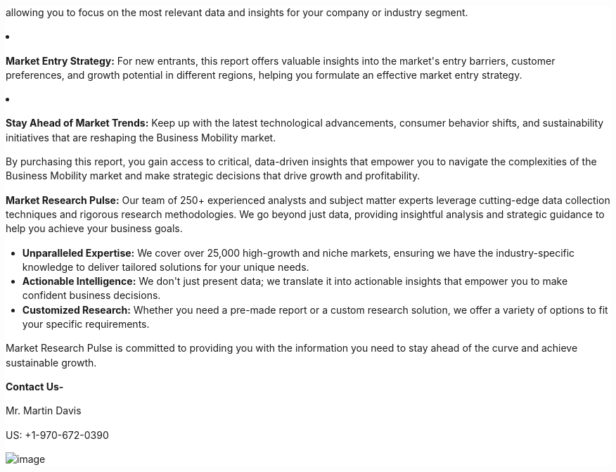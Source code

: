 allowing you to focus on the most relevant data and insights for your company or industry segment.</p></li><li><p><strong>Market Entry Strategy:</strong> For new entrants, this report offers valuable insights into the market's entry barriers, customer preferences, and growth potential in different regions, helping you formulate an effective market entry strategy.</p></li><li><p><strong>Stay Ahead of Market Trends:</strong> Keep up with the latest technological advancements, consumer behavior shifts, and sustainability initiatives that are reshaping the Business Mobility market.</p></li></ol><p>By purchasing this report, you gain access to critical, data-driven insights that empower you to navigate the complexities of the Business Mobility market and make strategic decisions that drive growth and profitability.</p><p><strong>Market Research Pulse:</strong>&nbsp;Our team of 250+ experienced analysts and subject matter experts leverage cutting-edge data collection techniques and rigorous research methodologies. We go beyond just data, providing insightful analysis and strategic guidance to help you achieve your business goals.</p><ul><li><strong>Unparalleled Expertise:</strong>&nbsp;We cover over 25,000 high-growth and niche markets, ensuring we have the industry-specific knowledge to deliver tailored solutions for your unique needs.</li><li><strong>Actionable Intelligence:</strong>&nbsp;We don't just present data; we translate it into actionable insights that empower you to make confident business decisions.</li><li><strong>Customized Research:</strong>&nbsp;Whether you need a pre-made report or a custom research solution, we offer a variety of options to fit your specific requirements.</li></ul><p>Market Research Pulse is committed to providing you with the information you need to stay ahead of the curve and achieve sustainable growth.</p><p><strong>Contact Us-</strong></p><p>Mr. Martin Davis</p><p>US: +1-970-672-0390</p>
![image](https://github.com/user-attachments/assets/489aec3e-9d0c-40b5-aa17-ab50b84e43ac)
